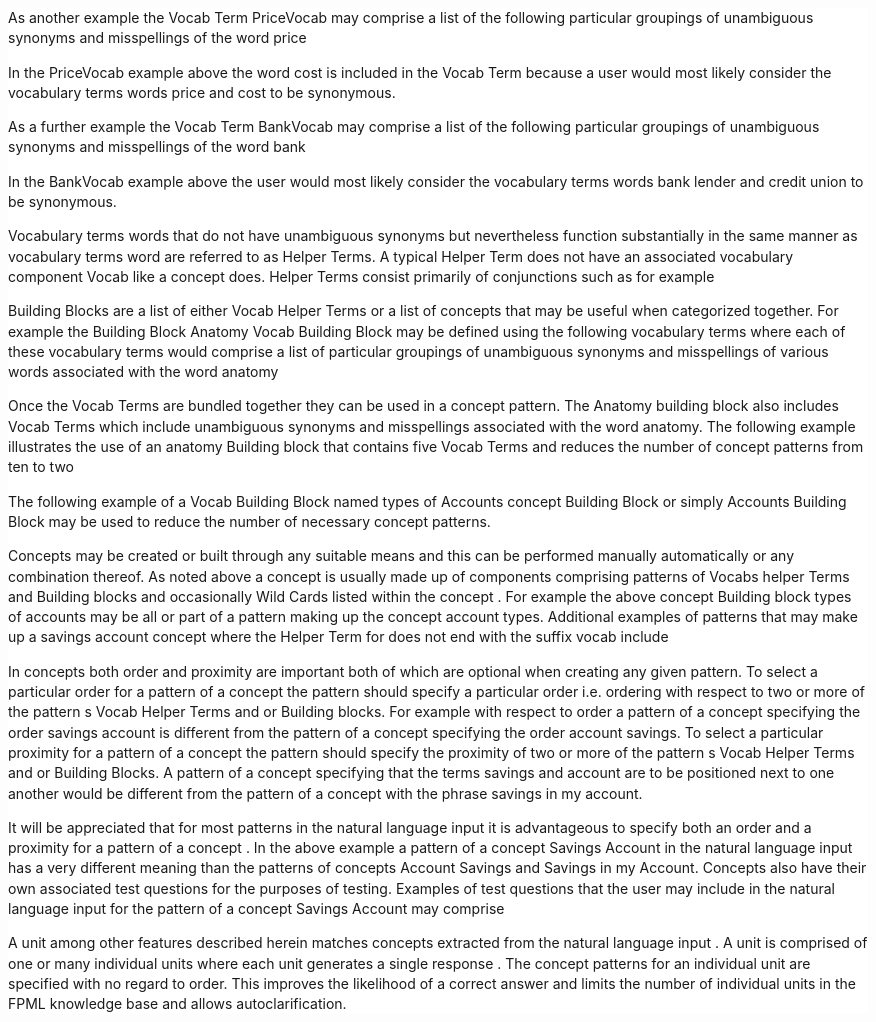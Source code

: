 As another example the Vocab Term PriceVocab may comprise a list of the following particular groupings of unambiguous synonyms and misspellings of the word price 

In the PriceVocab example above the word cost is included in the Vocab Term because a user would most likely consider the vocabulary terms words price and cost to be synonymous.

As a further example the Vocab Term BankVocab may comprise a list of the following particular groupings of unambiguous synonyms and misspellings of the word bank 

In the BankVocab example above the user would most likely consider the vocabulary terms words bank lender and credit union to be synonymous.

Vocabulary terms words that do not have unambiguous synonyms but nevertheless function substantially in the same manner as vocabulary terms word are referred to as Helper Terms. A typical Helper Term does not have an associated vocabulary component Vocab like a concept does. Helper Terms consist primarily of conjunctions such as for example 

Building Blocks are a list of either Vocab Helper Terms or a list of concepts that may be useful when categorized together. For example the Building Block Anatomy Vocab Building Block may be defined using the following vocabulary terms where each of these vocabulary terms would comprise a list of particular groupings of unambiguous synonyms and misspellings of various words associated with the word anatomy 

Once the Vocab Terms are bundled together they can be used in a concept pattern. The Anatomy building block also includes Vocab Terms which include unambiguous synonyms and misspellings associated with the word anatomy. The following example illustrates the use of an anatomy Building block that contains five Vocab Terms and reduces the number of concept patterns from ten to two 

The following example of a Vocab Building Block named types of Accounts concept Building Block or simply Accounts Building Block may be used to reduce the number of necessary concept patterns.

Concepts may be created or built through any suitable means and this can be performed manually automatically or any combination thereof. As noted above a concept is usually made up of components comprising patterns of Vocabs helper Terms and Building blocks and occasionally Wild Cards listed within the concept . For example the above concept Building block types of accounts may be all or part of a pattern making up the concept account types. Additional examples of patterns that may make up a savings account concept where the Helper Term for does not end with the suffix vocab include 

In concepts both order and proximity are important both of which are optional when creating any given pattern. To select a particular order for a pattern of a concept the pattern should specify a particular order i.e. ordering with respect to two or more of the pattern s Vocab Helper Terms and or Building blocks. For example with respect to order a pattern of a concept specifying the order savings account is different from the pattern of a concept specifying the order account savings. To select a particular proximity for a pattern of a concept the pattern should specify the proximity of two or more of the pattern s Vocab Helper Terms and or Building Blocks. A pattern of a concept specifying that the terms savings and account are to be positioned next to one another would be different from the pattern of a concept with the phrase savings in my account. 

It will be appreciated that for most patterns in the natural language input it is advantageous to specify both an order and a proximity for a pattern of a concept . In the above example a pattern of a concept Savings Account in the natural language input has a very different meaning than the patterns of concepts Account Savings and Savings in my Account. Concepts also have their own associated test questions for the purposes of testing. Examples of test questions that the user may include in the natural language input for the pattern of a concept Savings Account may comprise 

A unit among other features described herein matches concepts extracted from the natural language input . A unit is comprised of one or many individual units where each unit generates a single response . The concept patterns for an individual unit are specified with no regard to order. This improves the likelihood of a correct answer and limits the number of individual units in the FPML knowledge base and allows autoclarification.

